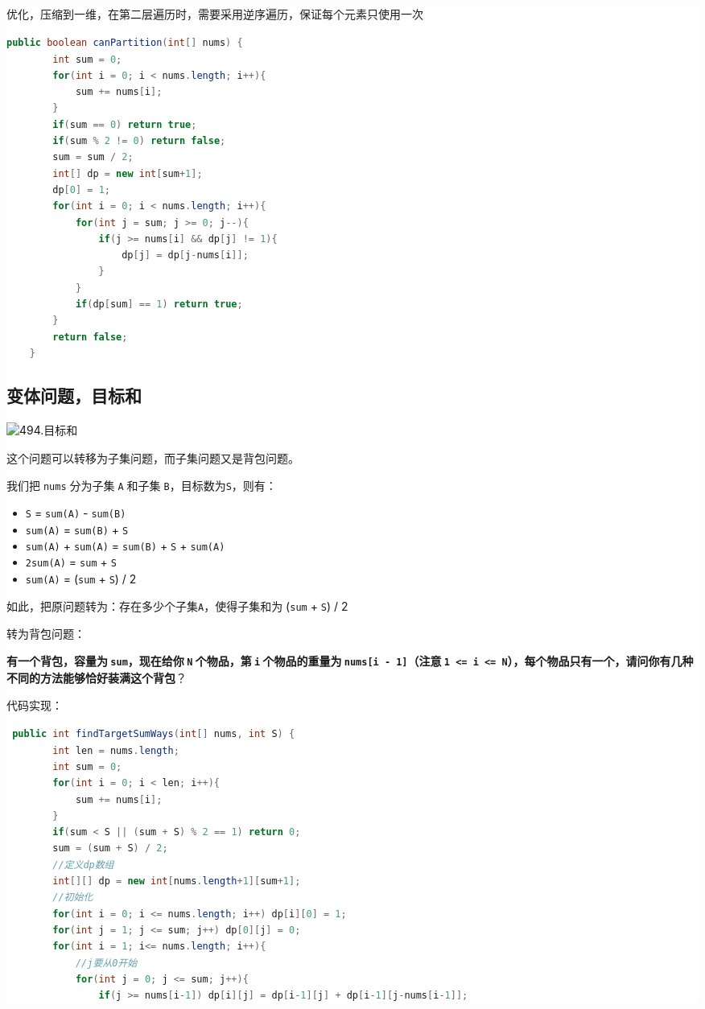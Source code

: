 优化，压缩到一维，在第二层遍历时，需要采用逆序遍历，保证每个元素只使用一次

```java
public boolean canPartition(int[] nums) {
        int sum = 0;
        for(int i = 0; i < nums.length; i++){
            sum += nums[i];
        }
        if(sum == 0) return true;
        if(sum % 2 != 0) return false;
        sum = sum / 2;
        int[] dp = new int[sum+1];
        dp[0] = 1;
        for(int i = 0; i < nums.length; i++){
            for(int j = sum; j >= 0; j--){
                if(j >= nums[i] && dp[j] != 1){
                    dp[j] = dp[j-nums[i]];
                }
            }
            if(dp[sum] == 1) return true;
        }
        return false;
    }
```



## 变体问题，目标和

![494.目标和](D:\TyporaNote\力扣\494.目标和.jpg)

这个问题可以转移为子集问题，而子集问题又是背包问题。

我们把 `nums` 分为子集 `A` 和子集 `B`，目标数为`S`，则有：

* `S` = `sum(A)` - `sum(B)`
* `sum(A)` = `sum(B)` + `S`
* `sum(A)` + `sum(A)` = `sum(B)` + `S` + `sum(A)` 
* `2sum(A)`  = `sum` + `S`
* `sum(A)` = (`sum` + `S`) / 2

如此，把原问题转为：存在多少个子集`A`，使得子集和为 (`sum` + `S`) / 2

转为背包问题：

**有一个背包，容量为 `sum`，现在给你 `N` 个物品，第 `i` 个物品的重量为 `nums[i - 1]`（注意 `1 <= i <= N`），每个物品只有一个，请问你有几种不同的方法能够恰好装满这个背包**？

代码实现：

```java
 public int findTargetSumWays(int[] nums, int S) {
        int len = nums.length;
        int sum = 0;
        for(int i = 0; i < len; i++){
            sum += nums[i];
        }
        if(sum < S || (sum + S) % 2 == 1) return 0;
        sum = (sum + S) / 2;
        //定义dp数组
        int[][] dp = new int[nums.length+1][sum+1];
        //初始化
        for(int i = 0; i <= nums.length; i++) dp[i][0] = 1;
        for(int j = 1; j <= sum; j++) dp[0][j] = 0;
        for(int i = 1; i<= nums.length; i++){
            //j要从0开始
            for(int j = 0; j <= sum; j++){
                if(j >= nums[i-1]) dp[i][j] = dp[i-1][j] + dp[i-1][j-nums[i-1]];
```